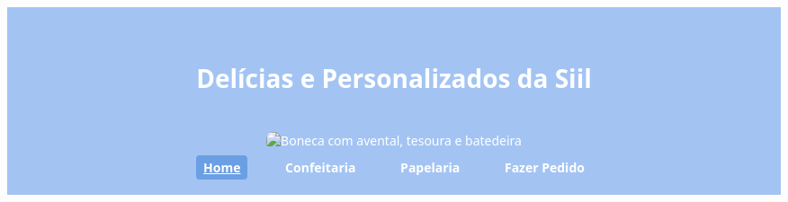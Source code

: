 <!DOCTYPE html>
<html lang="pt-BR">
<head>
  <meta charset="UTF-8" />
  <meta name="viewport" content="width=device-width, initial-scale=1.0"/>
  <title>Delícias e Personalizados da Siil</title>
  <style>
    body { font-family: 'Segoe UI', sans-serif; margin: 0; padding: 0; background-color: #f2f8fc; color: #333; }
    header { background-color: #a3c4f3; padding: 20px; text-align: center; color: #fff; }
    nav { margin-top: 10px; }
    nav a {
      margin: 0 15px;
      text-decoration: none;
      color: #fff;
      font-weight: bold;
      padding: 4px 8px;
      border-radius: 4px;
    }
    nav a.active-link {
      text-decoration: underline;
      background-color: #6a9fe3;
    }
    .page { display: none; padding: 20px; }
    .active { display: block; }
    footer { background-color: #a3c4f3; text-align: center; padding: 10px; color: #fff; }
    form input, form select, form textarea {
      display: block; margin-bottom: 10px; width: 100%;
      max-width: 400px; padding: 8px;
      border: 1px solid #ccc; border-radius: 4px;
    }
    button {
      padding: 10px 20px; background-color: #4a90e2;
      color: white; border: none; cursor: pointer;
      border-radius: 4px; transition: background 0.3s;
    }
    button:hover { background-color: #357ab7; }
    .banner { width: 100%; max-height: 300px; object-fit: cover; margin-top: 20px; border-radius: 8px; }
    .section-img { max-width: 100%; height: auto; margin: 20px 0; border-radius: 8px; }
    .social-links a {
      display: inline-block; margin: 10px;
      color: #4a90e2; font-weight: bold; text-decoration: none;
    }
  </style>
</head>
<body>
  <header>
    <h1>Delícias e Personalizados da Siil</h1>
    <img class="banner" src="https://i.imgur.com/UMFJwMg.png" alt="Boneca com avental, tesoura e batedeira">
    <nav>
      <a href="#" onclick="showPage('home', event, this)" class="active-link">Home</a>
      <a href="#" onclick="showPage('confeitaria', event, this)">Confeitaria</a>
      <a href="#" onclick="showPage('papelaria', event, this)">Papelaria</a>
      <a href="#" onclick="showPage('pedido', event, this)">Fazer Pedido</a>
    </nav>
  </header>
